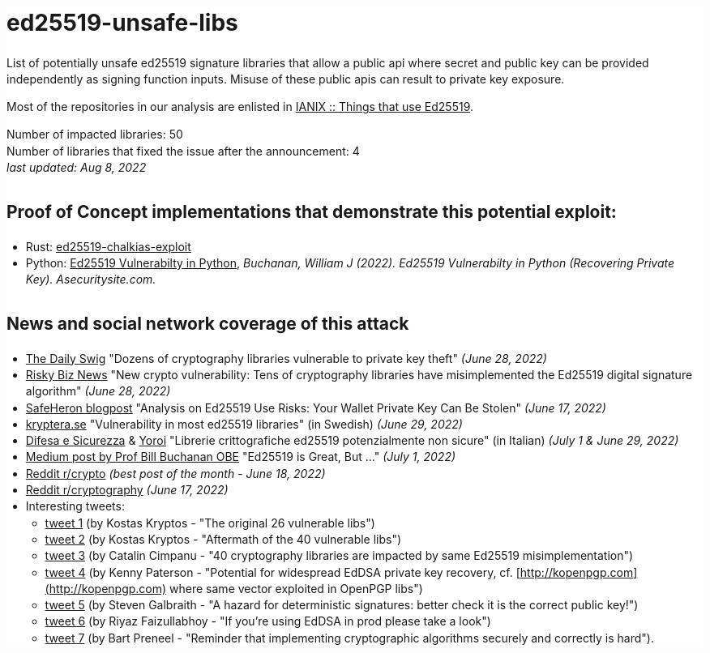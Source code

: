 # ed25519-unsafe-libs
List of potentially unsafe ed25519 signature libraries that allow a public api where secret and public key can be provided independently as signing function inputs. Misuse of these public apis can result to private key exposure.

Μost of the repositories in our analysis are enlisted in [IANIX :: Things that use Ed25519](https://ianix.com/pub/ed25519-deployment.html).

Number of impacted libraries: 50 <br />
Number of libraries that fixed the issue after the announcement: 4 <br />
*last updated: Aug 8, 2022*

## Proof of Concept implementations that demonstrate this potential exploit:
* Rust: [ed25519-chalkias-exploit](https://github.com/MystenLabs/ed25519-unsafe-libs/tree/main/ed25519-chalkias-exploit)
* Python: [Ed25519 Vulnerabilty in Python](https://asecuritysite.com/eddsa/ed03), *Buchanan, William J (2022). Ed25519 Vulnerabilty in Python (Recovering Private Key). Asecuritysite.com.*

## News and social network coverage of this attack
* [The Daily Swig](https://portswigger.net/daily-swig/dozens-of-cryptography-libraries-vulnerable-to-private-key-theft) "Dozens of cryptography libraries vulnerable to private key theft" *(June 28, 2022)*
* [Risky Biz News](https://riskybiznews.substack.com/p/risky-biz-news-hackers-hit-iranian#%C2%A7vulnerabilities-and-bug-bounty) "New crypto vulnerability: Tens of cryptography libraries have misimplemented the Ed25519 digital signature algorithm" *(June 28, 2022)*
* [SafeHeron blogpost](https://blog.safeheron.com/blog/safeheron-originals/analysis-on-ed25519-use-risks-your-wallet-private-key-can-be-stolen) "Analysis on Ed25519 Use Risks: Your Wallet Private Key Can Be Stolen" *(June 17, 2022)*
* [kryptera.se](https://kryptera.se/sarbarhet-i-flertalet-ed25519-bibliotek) "Vulnerability in most ed25519 libraries" (in Swedish) *(June 29, 2022)*
* [Difesa e Sicurezza](https://www.difesaesicurezza.com/cyber/cybersecurity-importante-vulnerabilita-sulle-librerie-ed25519/) & [Yoroi](https://yoroi.company/warning/librerie-crittografiche-ed25519-potenzialmente-non-sicure) "Librerie crittografiche ed25519 potenzialmente non sicure" (in Italian) *(July 1 & June 29, 2022)*
* [Medium post by Prof Bill Buchanan OBE](https://medium.com/asecuritysite-when-bob-met-alice/ed25519-is-great-but-9f75eab65f) "Ed25519 is Great, But ..." *(July 1, 2022)* 
* [Reddit r/crypto](https://www.reddit.com/r/crypto/comments/vfl2se/initial_impact_report_about_this_weeks_eddsa/) *(best post of the month - June 18, 2022)*
* [Reddit r/cryptography](https://www.reddit.com/r/cryptography/comments/vextlk/40_unsafe_ed25519_libs_where_private_key_can_be/) *(June 17, 2022)*
* Interesting tweets:
    - [tweet 1](https://twitter.com/kostascrypto/status/1535579208960790528) (by Kostas Kryptos - "The original 26 vulnerable libs")
    - [tweet 2](https://twitter.com/kostascrypto/status/1538351278413058048) (by Kostas Kryptos - "Aftermath of the 40 vulnerable libs")
    - [tweet 3](https://twitter.com/campuscodi/status/1541927414648827905) (by Catalin Cimpanu - "40 cryptography libraries are impacted by same Ed25519 misimplementation")
    - [tweet 4](https://twitter.com/kennyog/status/1538768590404452353) (by Kenny Paterson - "Potential for widespread EdDSA private key recovery, cf. [http://kopenpgp.com](http://kopenpgp.com) where same vector exploited in OpenPGP libs")
    - [tweet 5](https://twitter.com/EllipticKiwi/status/1538632666571894784) (by Steven Galbraith - "A hazard for deterministic signatures: better check it is the correct public key!")
    - [tweet 6](https://twitter.com/riyazdf/status/1538352392164364288) (by Riyaz Faizullabhoy - "If you’re using EdDSA in prod please take a look")
    - [tweet 7](https://twitter.com/bpreneel1/status/1542065725174587397) (by Bart Preneel - "Reminder that implementing cryptographic algorithms securely and correctly is hard").
